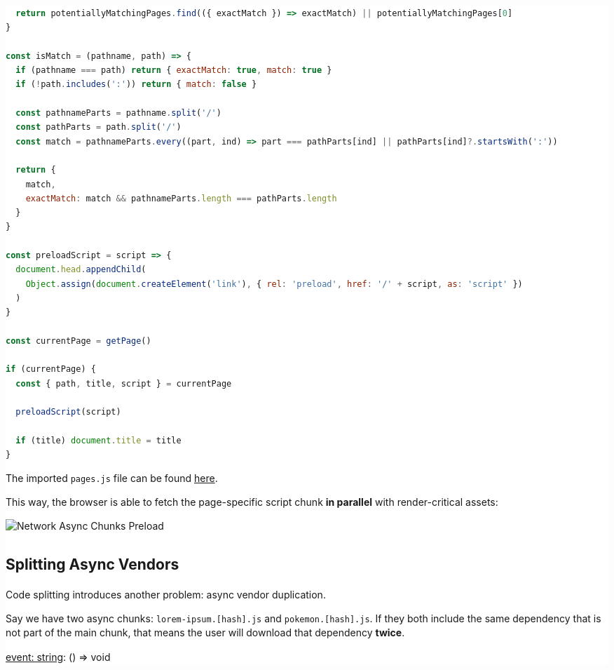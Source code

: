 ```js
  return potentiallyMatchingPages.find(({ exactMatch }) => exactMatch) || potentiallyMatchingPages[0]
}

const isMatch = (pathname, path) => {
  if (pathname === path) return { exactMatch: true, match: true }
  if (!path.includes(':')) return { match: false }

  const pathnameParts = pathname.split('/')
  const pathParts = path.split('/')
  const match = pathnameParts.every((part, ind) => part === pathParts[ind] || pathParts[ind]?.startsWith(':'))

  return {
    match,
    exactMatch: match && pathnameParts.length === pathParts.length
  }
}

const preloadScript = script => {
  document.head.appendChild(
    Object.assign(document.createElement('link'), { rel: 'preload', href: '/' + script, as: 'script' })
  )
}

const currentPage = getPage()

if (currentPage) {
  const { path, title, script } = currentPage

  preloadScript(script)

  if (title) document.title = title
}
```

The imported `pages.js` file can be found [here](src/pages.js).

This way, the browser is able to fetch the page-specific script chunk **in parallel** with render-critical assets:

![Network Async Chunks Preload](images/network-async-chunks-preload.png)

## Splitting Async Vendors

Code splitting introduces another problem: async vendor duplication.

Say we have two async chunks: `lorem-ipsum.[hash].js` and `pokemon.[hash].js`.
If they both include the same dependency that is not part of the main chunk, that means the user will download that dependency **twice**.


  [event: string]: DataType
  [event: string]: () => void